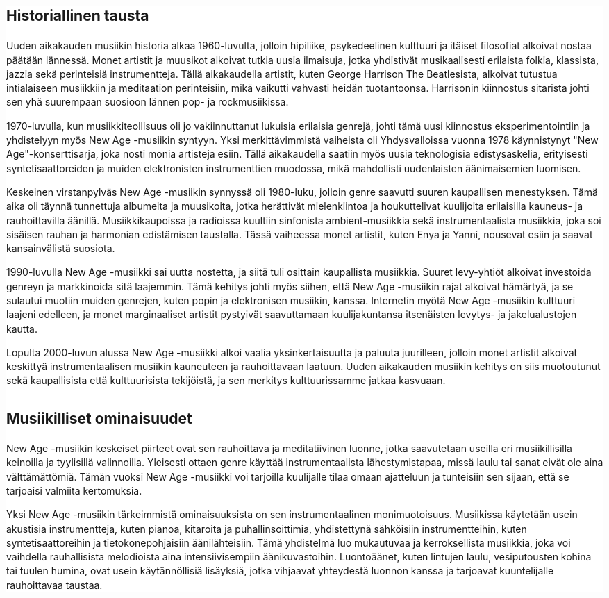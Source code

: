 ## Historiallinen tausta


Uuden aikakauden musiikin historia alkaa 1960-luvulta, jolloin hipiliike, psykedeelinen kulttuuri ja itäiset filosofiat alkoivat nostaa päätään lännessä. Monet artistit ja muusikot alkoivat tutkia uusia ilmaisuja, jotka yhdistivät musikaalisesti erilaista folkia, klassista, jazzia sekä perinteisiä instrumentteja. Tällä aikakaudella artistit, kuten George Harrison The Beatlesista, alkoivat tutustua intialaiseen musiikkiin ja meditaation perinteisiin, mikä vaikutti vahvasti heidän tuotantoonsa. Harrisonin kiinnostus sitarista johti sen yhä suurempaan suosioon lännen pop- ja rockmusiikissa.

1970-luvulla, kun musiikkiteollisuus oli jo vakiinnuttanut lukuisia erilaisia genrejä, johti tämä uusi kiinnostus eksperimentointiin ja yhdistelyyn myös New Age -musiikin syntyyn. Yksi merkittävimmistä vaiheista oli Yhdysvalloissa vuonna 1978 käynnistynyt "New Age"-konserttisarja, joka nosti monia artisteja esiin. Tällä aikakaudella saatiin myös uusia teknologisia edistysaskelia, erityisesti syntetisaattoreiden ja muiden elektronisten instrumenttien muodossa, mikä mahdollisti uudenlaisten äänimaisemien luomisen.

Keskeinen virstanpylväs New Age -musiikin synnyssä oli 1980-luku, jolloin genre saavutti suuren kaupallisen menestyksen. Tämä aika oli täynnä tunnettuja albumeita ja muusikoita, jotka herättivät mielenkiintoa ja houkuttelivat kuulijoita erilaisilla kauneus- ja rauhoittavilla äänillä. Musiikkikaupoissa ja radioissa kuultiin sinfonista ambient-musiikkia sekä instrumentaalista musiikkia, joka soi sisäisen rauhan ja harmonian edistämisen taustalla. Tässä vaiheessa monet artistit, kuten Enya ja Yanni, nousevat esiin ja saavat kansainvälistä suosiota.

1990-luvulla New Age -musiikki sai uutta nostetta, ja siitä tuli osittain kaupallista musiikkia. Suuret levy-yhtiöt alkoivat investoida genreyn ja markkinoida sitä laajemmin. Tämä kehitys johti myös siihen, että New Age -musiikin rajat alkoivat hämärtyä, ja se sulautui muotiin muiden genrejen, kuten popin ja elektronisen musiikin, kanssa. Internetin myötä New Age -musiikin kulttuuri laajeni edelleen, ja monet marginaaliset artistit pystyivät saavuttamaan kuulijakuntansa itsenäisten levytys- ja jakelualustojen kautta.

Lopulta 2000-luvun alussa New Age -musiikki alkoi vaalia yksinkertaisuutta ja paluuta juurilleen, jolloin monet artistit alkoivat keskittyä instrumentaalisen musiikin kauneuteen ja rauhoittavaan laatuun. Uuden aikakauden musiikin kehitys on siis muotoutunut sekä kaupallisista että kulttuurisista tekijöistä, ja sen merkitys kulttuurissamme jatkaa kasvuaan. 


## Musiikilliset ominaisuudet


New Age -musiikin keskeiset piirteet ovat sen rauhoittava ja meditatiivinen luonne, jotka saavutetaan useilla eri musiikillisilla keinoilla ja tyylisillä valinnoilla. Yleisesti ottaen genre käyttää instrumentaalista lähestymistapaa, missä laulu tai sanat eivät ole aina välttämättömiä. Tämän vuoksi New Age -musiikki voi tarjoilla kuulijalle tilaa omaan ajatteluun ja tunteisiin sen sijaan, että se tarjoaisi valmiita kertomuksia.

Yksi New Age -musiikin tärkeimmistä ominaisuuksista on sen instrumentaalinen monimuotoisuus. Musiikissa käytetään usein akustisia instrumentteja, kuten pianoa, kitaroita ja puhallinsoittimia, yhdistettynä sähköisiin instrumentteihin, kuten syntetisaattoreihin ja tietokonepohjaisiin äänilähteisiin. Tämä yhdistelmä luo mukautuvaa ja kerroksellista musiikkia, joka voi vaihdella rauhallisista melodioista aina intensiivisempiin äänikuvastoihin. Luontoäänet, kuten lintujen laulu, vesiputousten kohina tai tuulen humina, ovat usein käytännöllisiä lisäyksiä, jotka vihjaavat yhteydestä luonnon kanssa ja tarjoavat kuuntelijalle rauhoittavaa taustaa.
